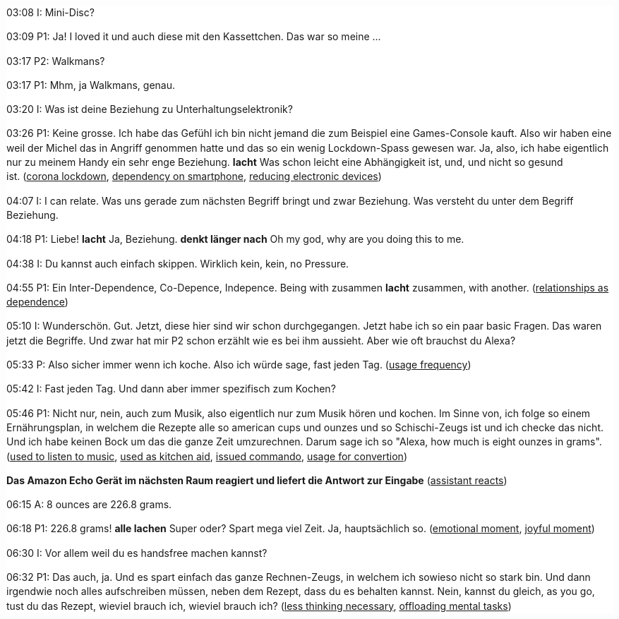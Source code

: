 03:08 I: Mini-Disc?   

03:09 P1: Ja! I loved it und auch diese mit den Kassettchen. Das war so meine ...  

03:17 P2: Walkmans?  

03:17 P1: Mhm, ja Walkmans, genau.

03:20 I: Was ist deine Beziehung zu Unterhaltungselektronik?  

03:26 P1: Keine grosse. Ich habe das Gefühl ich bin nicht jemand die zum Beispiel eine Games-Console kauft. Also wir haben eine weil der Michel das in Angriff genommen hatte und das so ein wenig Lockdown-Spass gewesen war. Ja, also, ich habe eigentlich nur zu meinem Handy ein sehr enge Beziehung. **lacht** Was schon leicht eine Abhängigkeit ist, und, und nicht so gesund ist. ([corona lockdown](output/codes/corona%20lockdown.md), [dependency on smartphone](output/codes/dependency%20on%20smartphone.md), [reducing electronic devices](output/codes/reducing%20electronic%20devices.md))

04:07 I: I can relate. Was uns gerade zum nächsten Begriff bringt und zwar Beziehung. Was versteht du unter dem Begriff Beziehung. 

04:18 P1: Liebe! **lacht** Ja, Beziehung. **denkt länger nach** Oh my god, why are you doing this to me.  

04:38 I: Du kannst auch einfach skippen. Wirklich kein, kein, no Pressure.  

04:55 P1: Ein Inter-Dependence, Co-Depence, Indepence. Being with zusammen **lacht** zusammen, with another. ([relationships as dependence](output/codes/relationships%20as%20dependence.md))

05:10 I: Wunderschön. Gut. Jetzt, diese hier sind wir schon durchgegangen. Jetzt habe ich so ein paar basic Fragen. Das waren jetzt die Begriffe. Und zwar hat mir P2 schon erzählt wie es bei ihm aussieht. Aber wie oft brauchst du Alexa?  

05:33 P: Also sicher immer wenn ich koche. Also ich würde sage, fast jeden Tag. ([usage frequency](output/codes/usage%20frequency.md))

05:42 I: Fast jeden Tag. Und dann aber immer spezifisch zum Kochen?  

05:46 P1: Nicht nur, nein, auch zum Musik, also eigentlich nur zum Musik hören und kochen. Im Sinne von, ich folge so einem Ernährungsplan, in welchem die Rezepte alle so american cups und ounzes und so Schischi-Zeugs ist und ich checke das nicht. Und ich habe keinen Bock um das die ganze Zeit umzurechnen. Darum sage ich so "Alexa, how much is eight ounzes in grams".  ([used to listen to music](output/codes/used%20to%20listen%20to%20music.md), [used as kitchen aid](output/codes/used%20as%20kitchen%20aid.md), [issued commando](output/codes/issued%20commando.md), [usage for convertion](output/codes/usage%20for%20convertion.md))

**Das Amazon Echo Gerät im nächsten Raum reagiert und liefert die Antwort zur Eingabe** ([assistant reacts](output/codes/assistant%20reacts.md))

06:15 A: 8 ounces are 226.8 grams.  

06:18 P1: 226.8 grams! **alle lachen** Super oder? Spart mega viel Zeit. Ja, hauptsächlich so. ([emotional moment](output/codes/emotional%20moment.md), [joyful moment](output/codes/joyful%20moment.md))

06:30 I: Vor allem weil du es handsfree machen kannst?  

06:32 P1: Das auch, ja. Und es spart einfach das ganze Rechnen-Zeugs, in welchem ich sowieso nicht so stark bin. Und dann irgendwie noch alles aufschreiben müssen, neben dem Rezept, dass du es behalten kannst. Nein, kannst du gleich, as you go, tust du das Rezept, wieviel brauch ich, wieviel brauch ich? ([less thinking necessary](output/codes/less%20thinking%20necessary.md), [offloading mental tasks](output/codes/offloading%20mental%20tasks.md))
